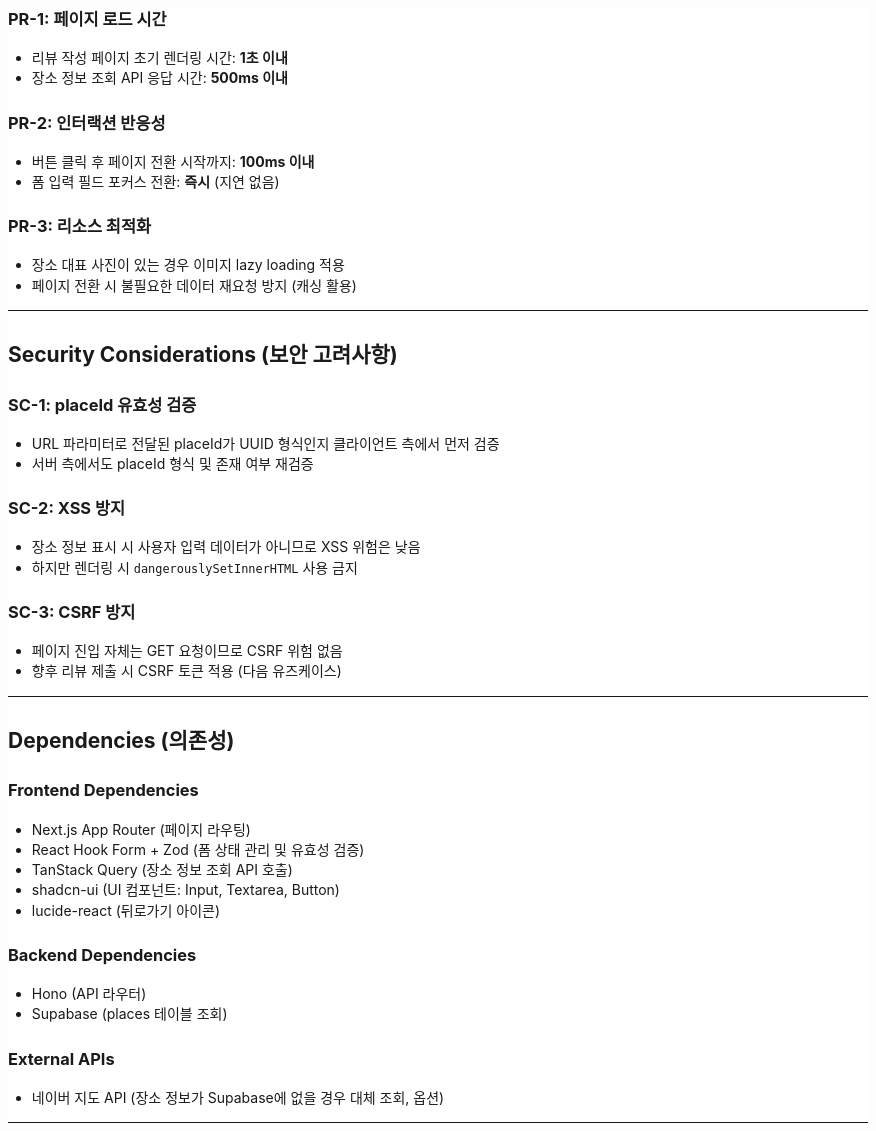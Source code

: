 ### PR-1: 페이지 로드 시간
- 리뷰 작성 페이지 초기 렌더링 시간: **1초 이내**
- 장소 정보 조회 API 응답 시간: **500ms 이내**

### PR-2: 인터랙션 반응성
- 버튼 클릭 후 페이지 전환 시작까지: **100ms 이내**
- 폼 입력 필드 포커스 전환: **즉시** (지연 없음)

### PR-3: 리소스 최적화
- 장소 대표 사진이 있는 경우 이미지 lazy loading 적용
- 페이지 전환 시 불필요한 데이터 재요청 방지 (캐싱 활용)

---

## Security Considerations (보안 고려사항)

### SC-1: placeId 유효성 검증
- URL 파라미터로 전달된 placeId가 UUID 형식인지 클라이언트 측에서 먼저 검증
- 서버 측에서도 placeId 형식 및 존재 여부 재검증

### SC-2: XSS 방지
- 장소 정보 표시 시 사용자 입력 데이터가 아니므로 XSS 위험은 낮음
- 하지만 렌더링 시 `dangerouslySetInnerHTML` 사용 금지

### SC-3: CSRF 방지
- 페이지 진입 자체는 GET 요청이므로 CSRF 위험 없음
- 향후 리뷰 제출 시 CSRF 토큰 적용 (다음 유즈케이스)

---

## Dependencies (의존성)

### Frontend Dependencies
- Next.js App Router (페이지 라우팅)
- React Hook Form + Zod (폼 상태 관리 및 유효성 검증)
- TanStack Query (장소 정보 조회 API 호출)
- shadcn-ui (UI 컴포넌트: Input, Textarea, Button)
- lucide-react (뒤로가기 아이콘)

### Backend Dependencies
- Hono (API 라우터)
- Supabase (places 테이블 조회)

### External APIs
- 네이버 지도 API (장소 정보가 Supabase에 없을 경우 대체 조회, 옵션)

---
